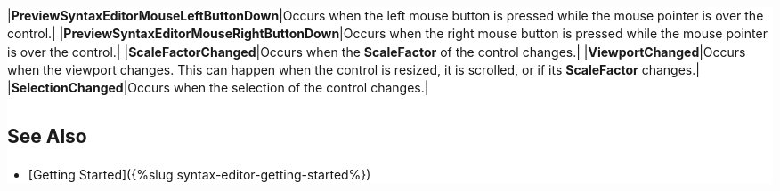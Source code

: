 |**PreviewSyntaxEditorMouseLeftButtonDown**|Occurs when the left mouse button is pressed while the mouse pointer is over the control.|
|**PreviewSyntaxEditorMouseRightButtonDown**|Occurs when the right mouse button is pressed while the mouse pointer is over the control.|
|**ScaleFactorChanged**|Occurs when the **ScaleFactor** of the control changes.|
|**ViewportChanged**|Occurs when the viewport changes. This can happen when the control is resized, it is scrolled, or if its **ScaleFactor** changes.|
|**SelectionChanged**|Occurs when the selection of the control changes.|


## See Also
* [Getting Started]({%slug syntax-editor-getting-started%})  